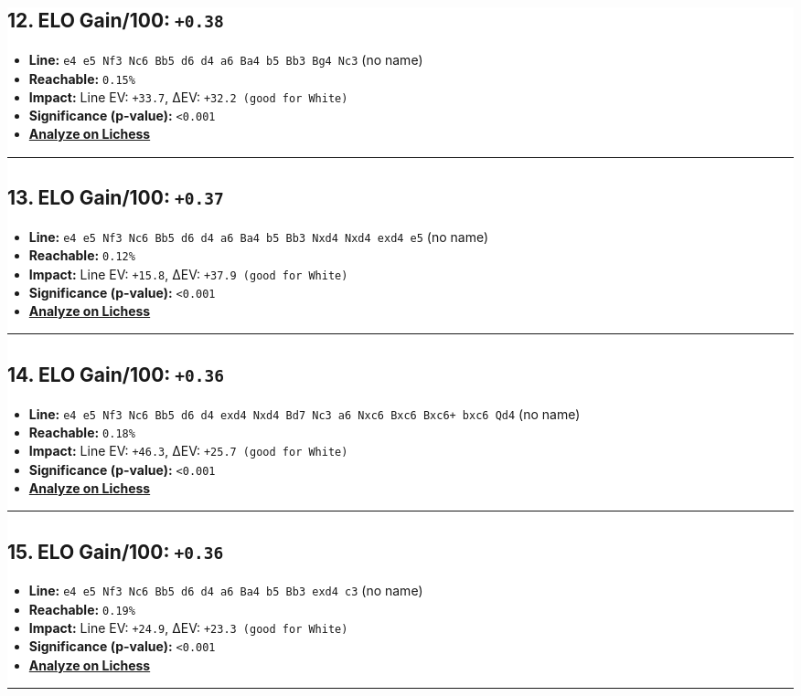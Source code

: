## 12. ELO Gain/100: `+0.38`
- **Line:** `e4 e5 Nf3 Nc6 Bb5 d6 d4 a6 Ba4 b5 Bb3 Bg4 Nc3` (no name)
- **Reachable:** `0.15%`
- **Impact:** Line EV: `+33.7`, ΔEV: `+32.2 (good for White)`
- **Significance (p-value):** `<0.001`
- **[Analyze on Lichess](https://lichess.org/analysis/pgn/%5BEvent%20%22%3F%22%5D%0A%5BSite%20%22%3F%22%5D%0A%5BDate%20%22%3F%3F%3F%3F.%3F%3F.%3F%3F%22%5D%0A%5BRound%20%22%3F%22%5D%0A%5BWhite%20%22%3F%22%5D%0A%5BBlack%20%22%3F%22%5D%0A%5BResult%20%22%2A%22%5D%0A%0A1.%20e4%20e5%202.%20Nf3%20Nc6%203.%20Bb5%20d6%204.%20d4%20a6%205.%20Ba4%20b5%206.%20Bb3%20Bg4%207.%20Nc3)**

---

## 13. ELO Gain/100: `+0.37`
- **Line:** `e4 e5 Nf3 Nc6 Bb5 d6 d4 a6 Ba4 b5 Bb3 Nxd4 Nxd4 exd4 e5` (no name)
- **Reachable:** `0.12%`
- **Impact:** Line EV: `+15.8`, ΔEV: `+37.9 (good for White)`
- **Significance (p-value):** `<0.001`
- **[Analyze on Lichess](https://lichess.org/analysis/pgn/%5BEvent%20%22%3F%22%5D%0A%5BSite%20%22%3F%22%5D%0A%5BDate%20%22%3F%3F%3F%3F.%3F%3F.%3F%3F%22%5D%0A%5BRound%20%22%3F%22%5D%0A%5BWhite%20%22%3F%22%5D%0A%5BBlack%20%22%3F%22%5D%0A%5BResult%20%22%2A%22%5D%0A%0A1.%20e4%20e5%202.%20Nf3%20Nc6%203.%20Bb5%20d6%204.%20d4%20a6%205.%20Ba4%20b5%206.%20Bb3%20Nxd4%207.%20Nxd4%20exd4%208.%20e5)**

---

## 14. ELO Gain/100: `+0.36`
- **Line:** `e4 e5 Nf3 Nc6 Bb5 d6 d4 exd4 Nxd4 Bd7 Nc3 a6 Nxc6 Bxc6 Bxc6+ bxc6 Qd4` (no name)
- **Reachable:** `0.18%`
- **Impact:** Line EV: `+46.3`, ΔEV: `+25.7 (good for White)`
- **Significance (p-value):** `<0.001`
- **[Analyze on Lichess](https://lichess.org/analysis/pgn/%5BEvent%20%22%3F%22%5D%0A%5BSite%20%22%3F%22%5D%0A%5BDate%20%22%3F%3F%3F%3F.%3F%3F.%3F%3F%22%5D%0A%5BRound%20%22%3F%22%5D%0A%5BWhite%20%22%3F%22%5D%0A%5BBlack%20%22%3F%22%5D%0A%5BResult%20%22%2A%22%5D%0A%0A1.%20e4%20e5%202.%20Nf3%20Nc6%203.%20Bb5%20d6%204.%20d4%20exd4%205.%20Nxd4%20Bd7%206.%20Nc3%20a6%207.%20Nxc6%20Bxc6%208.%20Bxc6%2B%20bxc6%209.%20Qd4)**

---

## 15. ELO Gain/100: `+0.36`
- **Line:** `e4 e5 Nf3 Nc6 Bb5 d6 d4 a6 Ba4 b5 Bb3 exd4 c3` (no name)
- **Reachable:** `0.19%`
- **Impact:** Line EV: `+24.9`, ΔEV: `+23.3 (good for White)`
- **Significance (p-value):** `<0.001`
- **[Analyze on Lichess](https://lichess.org/analysis/pgn/%5BEvent%20%22%3F%22%5D%0A%5BSite%20%22%3F%22%5D%0A%5BDate%20%22%3F%3F%3F%3F.%3F%3F.%3F%3F%22%5D%0A%5BRound%20%22%3F%22%5D%0A%5BWhite%20%22%3F%22%5D%0A%5BBlack%20%22%3F%22%5D%0A%5BResult%20%22%2A%22%5D%0A%0A1.%20e4%20e5%202.%20Nf3%20Nc6%203.%20Bb5%20d6%204.%20d4%20a6%205.%20Ba4%20b5%206.%20Bb3%20exd4%207.%20c3)**

---
